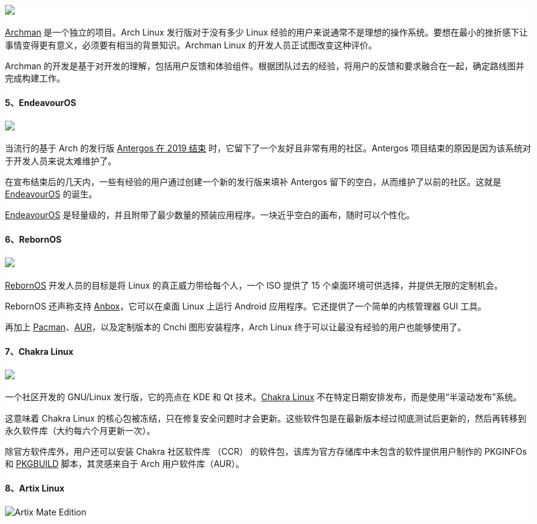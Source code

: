 
![](/data/attachment/album/202102/10/112902dsuongs30nmyaggw.png)


[Archman](https://archman.org/en/) 是一个独立的项目。Arch Linux 发行版对于没有多少 Linux 经验的用户来说通常不是理想的操作系统。要想在最小的挫折感下让事情变得更有意义，必须要有相当的背景知识。Archman Linux 的开发人员正试图改变这种评价。


Archman 的开发是基于对开发的理解，包括用户反馈和体验组件。根据团队过去的经验，将用户的反馈和要求融合在一起，确定路线图并完成构建工作。


#### 5、EndeavourOS


![](/data/attachment/album/202102/10/112903yz3v5gngzhi5irr0.jpg)


当流行的基于 Arch 的发行版 [Antergos 在 2019 结束](https://itsfoss.com/antergos-linux-discontinued/) 时，它留下了一个友好且非常有用的社区。Antergos 项目结束的原因是因为该系统对于开发人员来说太难维护了。


在宣布结束后的几天内，一些有经验的用户通过创建一个新的发行版来填补 Antergos 留下的空白，从而维护了以前的社区。这就是 [EndeavourOS](https://itsfoss.com/endeavouros/) 的诞生。


[EndeavourOS](https://endeavouros.com/) 是轻量级的，并且附带了最少数量的预装应用程序。一块近乎空白的画布，随时可以个性化。


#### 6、RebornOS


![](/data/attachment/album/202102/10/112904zutabhc64a14txxh.png)


[RebornOS](https://rebornos.org/) 开发人员的目标是将 Linux 的真正威力带给每个人，一个 ISO 提供了 15 个桌面环境可供选择，并提供无限的定制机会。


RebornOS 还声称支持 [Anbox](https://anbox.io/)，它可以在桌面 Linux 上运行 Android 应用程序。它还提供了一个简单的内核管理器 GUI 工具。


再加上 [Pacman](https://itsfoss.com/pacman-command/)、[AUR](https://itsfoss.com/aur-arch-linux/)，以及定制版本的 Cnchi 图形安装程序，Arch Linux 终于可以让最没有经验的用户也能够使用了。


#### 7、Chakra Linux


![](/data/attachment/album/202102/10/112905y66zk3cwzgx7grkx.png)


一个社区开发的 GNU/Linux 发行版，它的亮点在 KDE 和 Qt 技术。[Chakra Linux](https://www.chakralinux.org/) 不在特定日期安排发布，而是使用“半滚动发布”系统。


这意味着 Chakra Linux 的核心包被冻结，只在修复安全问题时才会更新。这些软件包是在最新版本经过彻底测试后更新的，然后再转移到永久软件库（大约每六个月更新一次）。


除官方软件库外，用户还可以安装 Chakra 社区软件库 （CCR） 的软件包，该库为官方存储库中未包含的软件提供用户制作的 PKGINFOs 和 [PKGBUILD](https://wiki.archlinux.org/index.php/PKGBUILD) 脚本，其灵感来自于 Arch 用户软件库（AUR）。


#### 8、Artix Linux


![Artix Mate Edition](/data/attachment/album/202102/10/112906iu3aa4z5dz3ua313.png)

